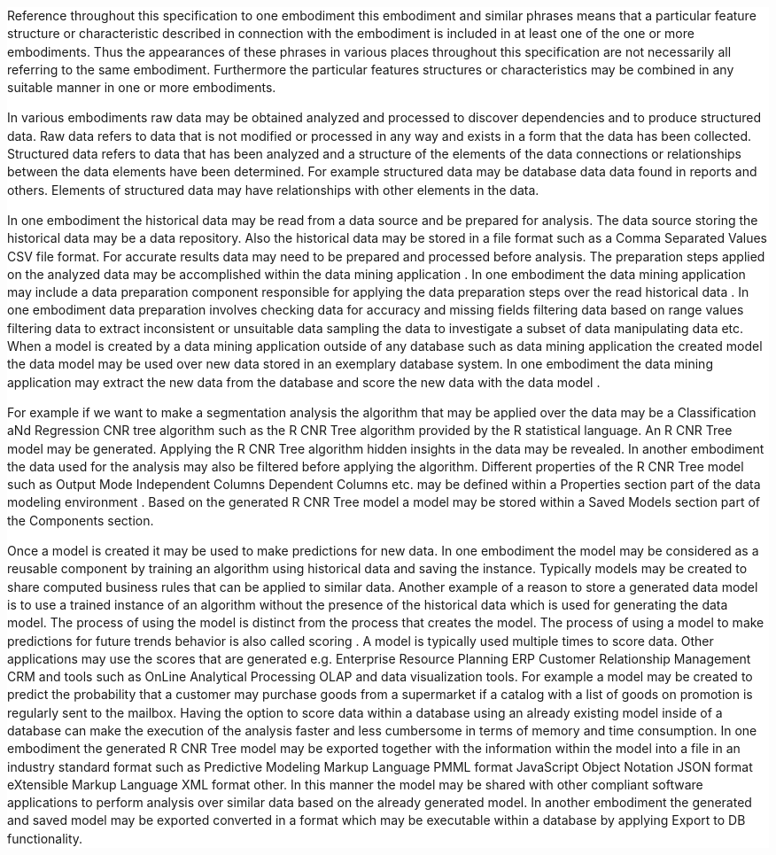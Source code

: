 Reference throughout this specification to one embodiment this embodiment and similar phrases means that a particular feature structure or characteristic described in connection with the embodiment is included in at least one of the one or more embodiments. Thus the appearances of these phrases in various places throughout this specification are not necessarily all referring to the same embodiment. Furthermore the particular features structures or characteristics may be combined in any suitable manner in one or more embodiments.

In various embodiments raw data may be obtained analyzed and processed to discover dependencies and to produce structured data. Raw data refers to data that is not modified or processed in any way and exists in a form that the data has been collected. Structured data refers to data that has been analyzed and a structure of the elements of the data connections or relationships between the data elements have been determined. For example structured data may be database data data found in reports and others. Elements of structured data may have relationships with other elements in the data.

In one embodiment the historical data may be read from a data source and be prepared for analysis. The data source storing the historical data may be a data repository. Also the historical data may be stored in a file format such as a Comma Separated Values CSV file format. For accurate results data may need to be prepared and processed before analysis. The preparation steps applied on the analyzed data may be accomplished within the data mining application . In one embodiment the data mining application may include a data preparation component responsible for applying the data preparation steps over the read historical data . In one embodiment data preparation involves checking data for accuracy and missing fields filtering data based on range values filtering data to extract inconsistent or unsuitable data sampling the data to investigate a subset of data manipulating data etc. When a model is created by a data mining application outside of any database such as data mining application the created model the data model may be used over new data stored in an exemplary database system. In one embodiment the data mining application may extract the new data from the database and score the new data with the data model .

For example if we want to make a segmentation analysis the algorithm that may be applied over the data may be a Classification aNd Regression CNR tree algorithm such as the R CNR Tree algorithm provided by the R statistical language. An R CNR Tree model may be generated. Applying the R CNR Tree algorithm hidden insights in the data may be revealed. In another embodiment the data used for the analysis may also be filtered before applying the algorithm. Different properties of the R CNR Tree model such as Output Mode Independent Columns Dependent Columns etc. may be defined within a Properties section part of the data modeling environment . Based on the generated R CNR Tree model a model may be stored within a Saved Models section part of the Components section.

Once a model is created it may be used to make predictions for new data. In one embodiment the model may be considered as a reusable component by training an algorithm using historical data and saving the instance. Typically models may be created to share computed business rules that can be applied to similar data. Another example of a reason to store a generated data model is to use a trained instance of an algorithm without the presence of the historical data which is used for generating the data model. The process of using the model is distinct from the process that creates the model. The process of using a model to make predictions for future trends behavior is also called scoring . A model is typically used multiple times to score data. Other applications may use the scores that are generated e.g. Enterprise Resource Planning ERP Customer Relationship Management CRM and tools such as OnLine Analytical Processing OLAP and data visualization tools. For example a model may be created to predict the probability that a customer may purchase goods from a supermarket if a catalog with a list of goods on promotion is regularly sent to the mailbox. Having the option to score data within a database using an already existing model inside of a database can make the execution of the analysis faster and less cumbersome in terms of memory and time consumption. In one embodiment the generated R CNR Tree model may be exported together with the information within the model into a file in an industry standard format such as Predictive Modeling Markup Language PMML format JavaScript Object Notation JSON format eXtensible Markup Language XML format other. In this manner the model may be shared with other compliant software applications to perform analysis over similar data based on the already generated model. In another embodiment the generated and saved model may be exported converted in a format which may be executable within a database by applying Export to DB functionality.
